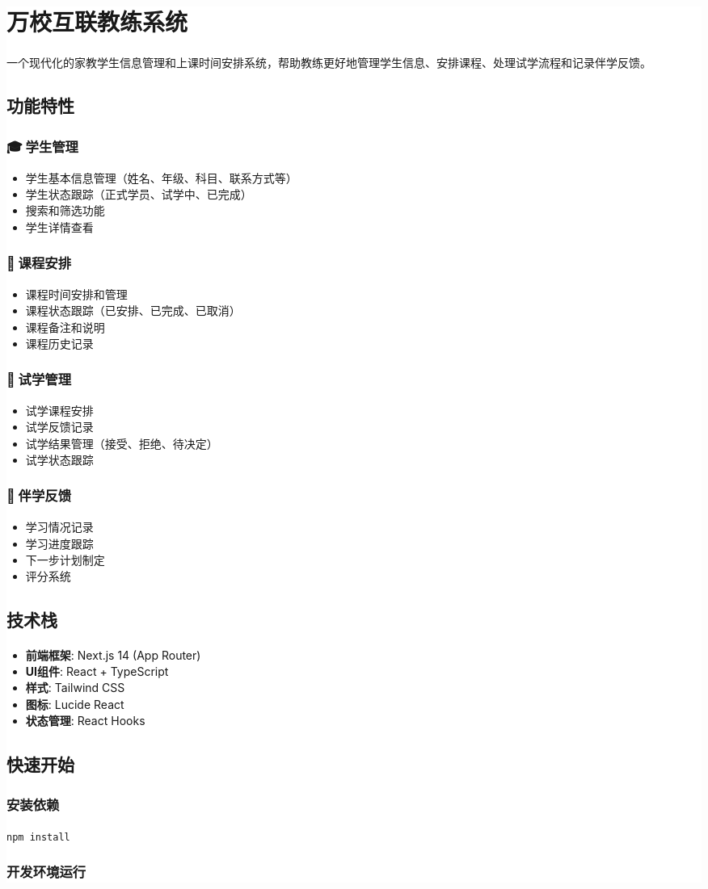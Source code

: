 # 万校互联教练系统

一个现代化的家教学生信息管理和上课时间安排系统，帮助教练更好地管理学生信息、安排课程、处理试学流程和记录伴学反馈。

## 功能特性

### 🎓 学生管理
- 学生基本信息管理（姓名、年级、科目、联系方式等）
- 学生状态跟踪（正式学员、试学中、已完成）
- 搜索和筛选功能
- 学生详情查看

### 📅 课程安排
- 课程时间安排和管理
- 课程状态跟踪（已安排、已完成、已取消）
- 课程备注和说明
- 课程历史记录

### 🎯 试学管理
- 试学课程安排
- 试学反馈记录
- 试学结果管理（接受、拒绝、待决定）
- 试学状态跟踪

### 💬 伴学反馈
- 学习情况记录
- 学习进度跟踪
- 下一步计划制定
- 评分系统

## 技术栈

- **前端框架**: Next.js 14 (App Router)
- **UI组件**: React + TypeScript
- **样式**: Tailwind CSS
- **图标**: Lucide React
- **状态管理**: React Hooks

## 快速开始

### 安装依赖

```bash
npm install
```

### 开发环境运行
